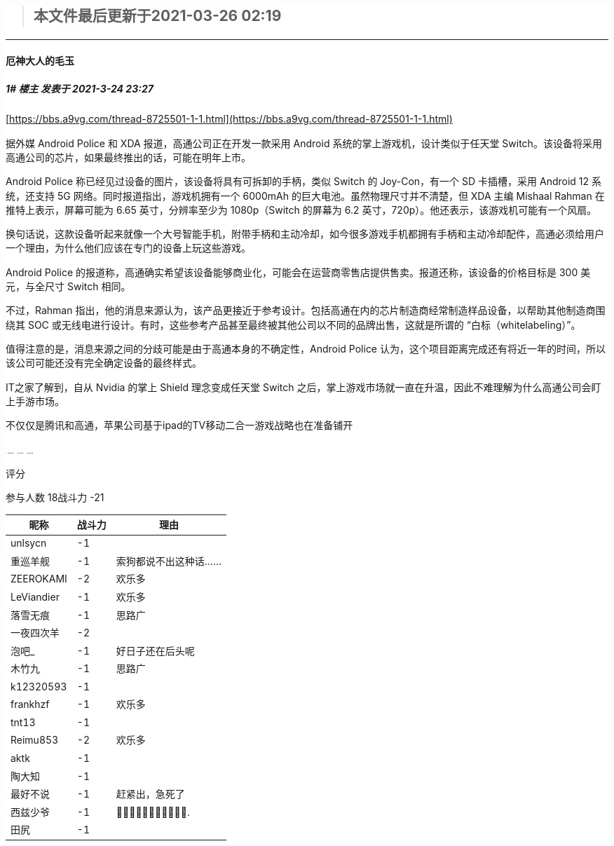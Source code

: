 > ## **本文件最后更新于2021-03-26 02:19** 


-----

####  厄神大人的毛玉  
##### 1#       楼主       发表于 2021-3-24 23:27


[https://bbs.a9vg.com/thread-8725501-1-1.html](https://bbs.a9vg.com/thread-8725501-1-1.html)


据外媒 Android Police 和 XDA 报道，高通公司正在开发一款采用 Android 系统的掌上游戏机，设计类似于任天堂 Switch。该设备将采用高通公司的芯片，如果最终推出的话，可能在明年上市。

Android Police 称已经见过设备的图片，该设备将具有可拆卸的手柄，类似 Switch 的 Joy-Con，有一个 SD 卡插槽，采用 Android 12 系统，还支持 5G 网络。同时报道指出，游戏机拥有一个 6000mAh 的巨大电池。虽然物理尺寸并不清楚，但 XDA 主编 Mishaal Rahman 在推特上表示，屏幕可能为 6.65 英寸，分辨率至少为 1080p（Switch 的屏幕为 6.2 英寸，720p）。他还表示，该游戏机可能有一个风扇。

换句话说，这款设备听起来就像一个大号智能手机，附带手柄和主动冷却，如今很多游戏手机都拥有手柄和主动冷却配件，高通必须给用户一个理由，为什么他们应该在专门的设备上玩这些游戏。

Android Police 的报道称，高通确实希望该设备能够商业化，可能会在运营商零售店提供售卖。报道还称，该设备的价格目标是 300 美元，与全尺寸 Switch 相同。

不过，Rahman 指出，他的消息来源认为，该产品更接近于参考设计。包括高通在内的芯片制造商经常制造样品设备，以帮助其他制造商围绕其 SOC 或无线电进行设计。有时，这些参考产品甚至最终被其他公司以不同的品牌出售，这就是所谓的 “白标（whitelabeling）”。

值得注意的是，消息来源之间的分歧可能是由于高通本身的不确定性，Android Police 认为，这个项目距离完成还有将近一年的时间，所以该公司可能还没有完全确定设备的最终样式。

IT之家了解到，自从 Nvidia 的掌上 Shield 理念变成任天堂 Switch 之后，掌上游戏市场就一直在升温，因此不难理解为什么高通公司会盯上手游市场。


不仅仅是腾讯和高通，苹果公司基于ipad的TV移动二合一游戏战略也在准备铺开


﹍﹍﹍

评分


 参与人数 18战斗力 -21

|昵称|战斗力|理由|
|----|---|---|
| unlsycn|-1||
| 重巡羊舰|-1|索狗都说不出这种话……|
| ZEEROKAMI|-2|欢乐多|
| LeViandier|-1|欢乐多|
| 落雪无痕|-1|思路广|
| 一夜四次羊|-2||
| 泡吧_|-1|好日子还在后头呢|
| 木竹九|-1|思路广|
| k12320593|-1||
| frankhzf|-1|欢乐多|
| tnt13|-1||
| Reimu853|-2|欢乐多|
| aktk|-1||
| 陶大知|-1||
| 最好不说|-1|赶紧出，急死了|
| 西兹少爷|-1|🎣🎣🎣🎣🎣🎣🎣🎣🎣🎣🎣.|
| 田尻|-1||